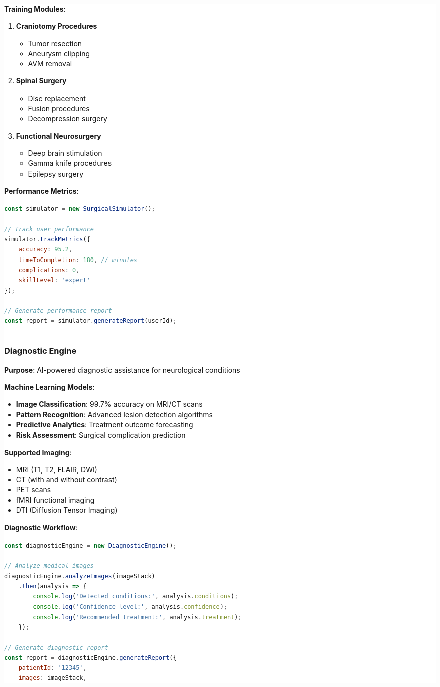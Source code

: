 **Training Modules**:

1. **Craniotomy Procedures**
   - Tumor resection
   - Aneurysm clipping
   - AVM removal

2. **Spinal Surgery**
   - Disc replacement
   - Fusion procedures
   - Decompression surgery

3. **Functional Neurosurgery**
   - Deep brain stimulation
   - Gamma knife procedures
   - Epilepsy surgery

**Performance Metrics**:
```javascript
const simulator = new SurgicalSimulator();

// Track user performance
simulator.trackMetrics({
    accuracy: 95.2,
    timeToCompletion: 180, // minutes
    complications: 0,
    skillLevel: 'expert'
});

// Generate performance report
const report = simulator.generateReport(userId);
```

---

### Diagnostic Engine

**Purpose**: AI-powered diagnostic assistance for neurological conditions

**Machine Learning Models**:
- **Image Classification**: 99.7% accuracy on MRI/CT scans
- **Pattern Recognition**: Advanced lesion detection algorithms
- **Predictive Analytics**: Treatment outcome forecasting
- **Risk Assessment**: Surgical complication prediction

**Supported Imaging**:
- MRI (T1, T2, FLAIR, DWI)
- CT (with and without contrast)
- PET scans
- fMRI functional imaging
- DTI (Diffusion Tensor Imaging)

**Diagnostic Workflow**:
```javascript
const diagnosticEngine = new DiagnosticEngine();

// Analyze medical images
diagnosticEngine.analyzeImages(imageStack)
    .then(analysis => {
        console.log('Detected conditions:', analysis.conditions);
        console.log('Confidence level:', analysis.confidence);
        console.log('Recommended treatment:', analysis.treatment);
    });

// Generate diagnostic report
const report = diagnosticEngine.generateReport({
    patientId: '12345',
    images: imageStack,
```